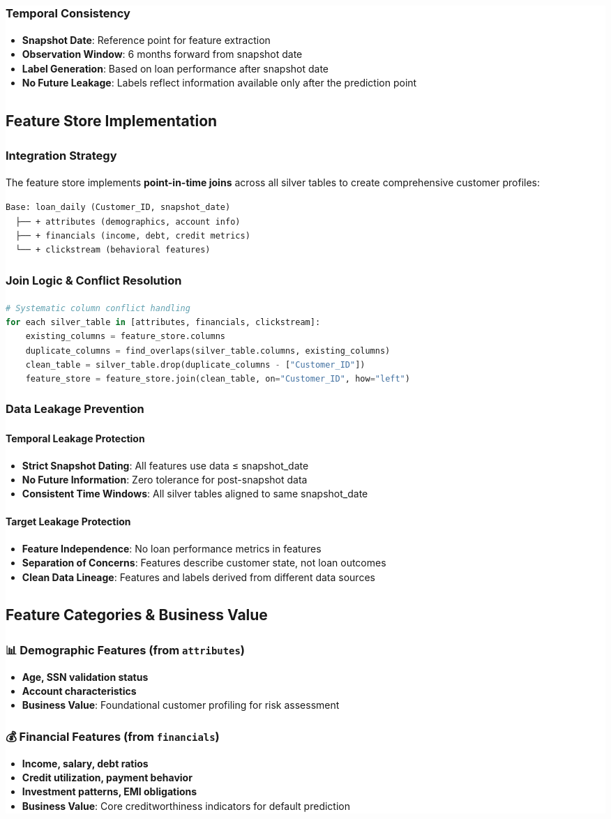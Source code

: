 ### Temporal Consistency
- **Snapshot Date**: Reference point for feature extraction
- **Observation Window**: 6 months forward from snapshot date
- **Label Generation**: Based on loan performance after snapshot date
- **No Future Leakage**: Labels reflect information available only after the prediction point

## Feature Store Implementation

### Integration Strategy
The feature store implements **point-in-time joins** across all silver tables to create comprehensive customer profiles:

```
Base: loan_daily (Customer_ID, snapshot_date)
  ├── + attributes (demographics, account info)
  ├── + financials (income, debt, credit metrics)
  └── + clickstream (behavioral features)
```

### Join Logic & Conflict Resolution
```python
# Systematic column conflict handling
for each silver_table in [attributes, financials, clickstream]:
    existing_columns = feature_store.columns
    duplicate_columns = find_overlaps(silver_table.columns, existing_columns)
    clean_table = silver_table.drop(duplicate_columns - ["Customer_ID"])
    feature_store = feature_store.join(clean_table, on="Customer_ID", how="left")
```

### Data Leakage Prevention

#### Temporal Leakage Protection
- **Strict Snapshot Dating**: All features use data ≤ snapshot_date
- **No Future Information**: Zero tolerance for post-snapshot data
- **Consistent Time Windows**: All silver tables aligned to same snapshot_date

#### Target Leakage Protection
- **Feature Independence**: No loan performance metrics in features
- **Separation of Concerns**: Features describe customer state, not loan outcomes
- **Clean Data Lineage**: Features and labels derived from different data sources

## Feature Categories & Business Value

### 📊 Demographic Features (from `attributes`)
- **Age, SSN validation status**
- **Account characteristics**
- **Business Value**: Foundational customer profiling for risk assessment

### 💰 Financial Features (from `financials`)
- **Income, salary, debt ratios**
- **Credit utilization, payment behavior**
- **Investment patterns, EMI obligations**
- **Business Value**: Core creditworthiness indicators for default prediction
